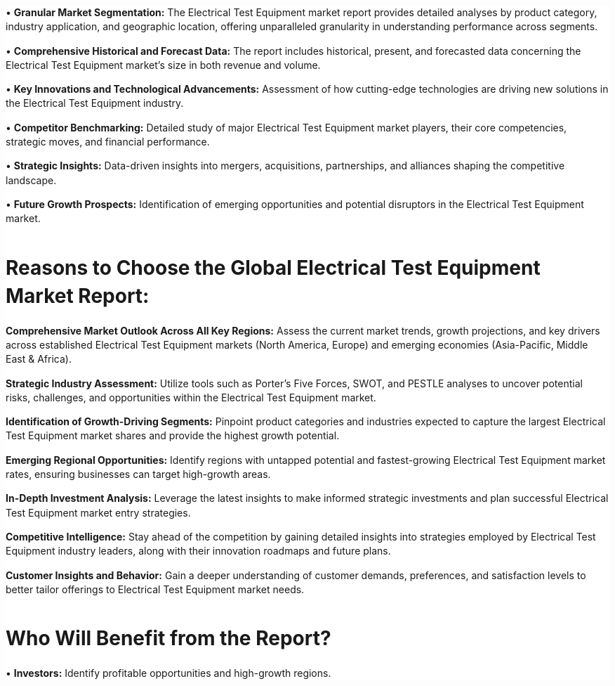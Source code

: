 • <strong>Granular Market Segmentation:</strong> The Electrical Test Equipment market report provides detailed analyses by product category, industry application, and geographic location, offering unparalleled granularity in understanding performance across segments.

• <strong>Comprehensive Historical and Forecast Data:</strong> The report includes historical, present, and forecasted data concerning the Electrical Test Equipment market’s size in both revenue and volume.

• <strong>Key Innovations and Technological Advancements:</strong> Assessment of how cutting-edge technologies are driving new solutions in the Electrical Test Equipment industry.

• <strong>Competitor Benchmarking:</strong> Detailed study of major Electrical Test Equipment market players, their core competencies, strategic moves, and financial performance.

• <strong>Strategic Insights:</strong> Data-driven insights into mergers, acquisitions, partnerships, and alliances shaping the competitive landscape.

• <strong>Future Growth Prospects:</strong> Identification of emerging opportunities and potential disruptors in the Electrical Test Equipment market.

# <strong>Reasons to Choose the Global Electrical Test Equipment Market Report:</strong>

<strong>Comprehensive Market Outlook Across All Key Regions:</strong>
Assess the current market trends, growth projections, and key drivers across established Electrical Test Equipment markets (North America, Europe) and emerging economies (Asia-Pacific, Middle East & Africa).

<strong>Strategic Industry Assessment:</strong>
Utilize tools such as Porter’s Five Forces, SWOT, and PESTLE analyses to uncover potential risks, challenges, and opportunities within the Electrical Test Equipment market.

<strong>Identification of Growth-Driving Segments:</strong>
Pinpoint product categories and industries expected to capture the largest Electrical Test Equipment market shares and provide the highest growth potential.

<strong>Emerging Regional Opportunities:</strong>
Identify regions with untapped potential and fastest-growing Electrical Test Equipment market rates, ensuring businesses can target high-growth areas.

<strong>In-Depth Investment Analysis:</strong>
Leverage the latest insights to make informed strategic investments and plan successful Electrical Test Equipment market entry strategies.

<strong>Competitive Intelligence:</strong>
Stay ahead of the competition by gaining detailed insights into strategies employed by Electrical Test Equipment industry leaders, along with their innovation roadmaps and future plans.

<strong>Customer Insights and Behavior:</strong>
Gain a deeper understanding of customer demands, preferences, and satisfaction levels to better tailor offerings to Electrical Test Equipment market needs.

# <strong>Who Will Benefit from the Report?</strong>

• <strong>Investors:</strong> Identify profitable opportunities and high-growth regions.
